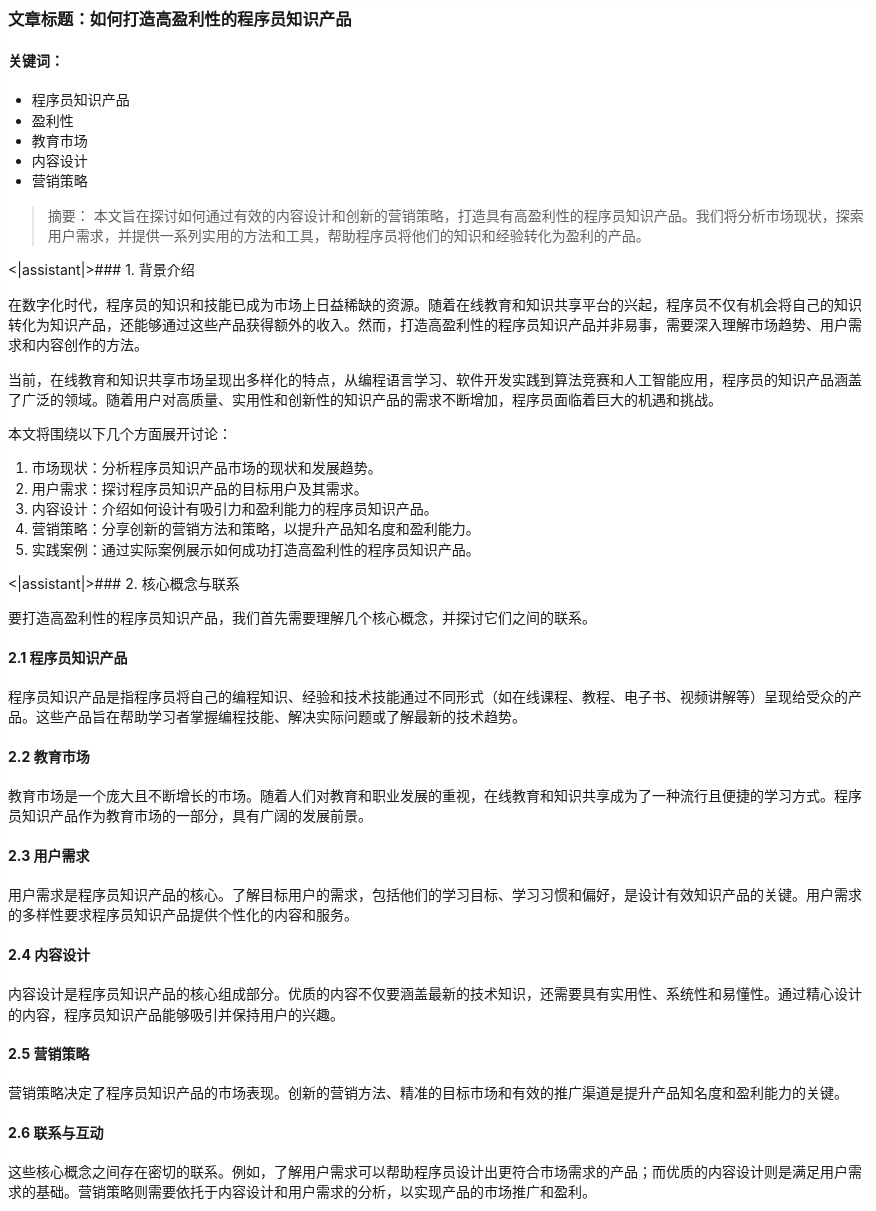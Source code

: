                  

### 文章标题：如何打造高盈利性的程序员知识产品

#### 关键词：
- 程序员知识产品
- 盈利性
- 教育市场
- 内容设计
- 营销策略

> 摘要：
本文旨在探讨如何通过有效的内容设计和创新的营销策略，打造具有高盈利性的程序员知识产品。我们将分析市场现状，探索用户需求，并提供一系列实用的方法和工具，帮助程序员将他们的知识和经验转化为盈利的产品。

<|assistant|>### 1. 背景介绍

在数字化时代，程序员的知识和技能已成为市场上日益稀缺的资源。随着在线教育和知识共享平台的兴起，程序员不仅有机会将自己的知识转化为知识产品，还能够通过这些产品获得额外的收入。然而，打造高盈利性的程序员知识产品并非易事，需要深入理解市场趋势、用户需求和内容创作的方法。

当前，在线教育和知识共享市场呈现出多样化的特点，从编程语言学习、软件开发实践到算法竞赛和人工智能应用，程序员的知识产品涵盖了广泛的领域。随着用户对高质量、实用性和创新性的知识产品的需求不断增加，程序员面临着巨大的机遇和挑战。

本文将围绕以下几个方面展开讨论：

1. 市场现状：分析程序员知识产品市场的现状和发展趋势。
2. 用户需求：探讨程序员知识产品的目标用户及其需求。
3. 内容设计：介绍如何设计有吸引力和盈利能力的程序员知识产品。
4. 营销策略：分享创新的营销方法和策略，以提升产品知名度和盈利能力。
5. 实践案例：通过实际案例展示如何成功打造高盈利性的程序员知识产品。

<|assistant|>### 2. 核心概念与联系

要打造高盈利性的程序员知识产品，我们首先需要理解几个核心概念，并探讨它们之间的联系。

#### 2.1 程序员知识产品

程序员知识产品是指程序员将自己的编程知识、经验和技术技能通过不同形式（如在线课程、教程、电子书、视频讲解等）呈现给受众的产品。这些产品旨在帮助学习者掌握编程技能、解决实际问题或了解最新的技术趋势。

#### 2.2 教育市场

教育市场是一个庞大且不断增长的市场。随着人们对教育和职业发展的重视，在线教育和知识共享成为了一种流行且便捷的学习方式。程序员知识产品作为教育市场的一部分，具有广阔的发展前景。

#### 2.3 用户需求

用户需求是程序员知识产品的核心。了解目标用户的需求，包括他们的学习目标、学习习惯和偏好，是设计有效知识产品的关键。用户需求的多样性要求程序员知识产品提供个性化的内容和服务。

#### 2.4 内容设计

内容设计是程序员知识产品的核心组成部分。优质的内容不仅要涵盖最新的技术知识，还需要具有实用性、系统性和易懂性。通过精心设计的内容，程序员知识产品能够吸引并保持用户的兴趣。

#### 2.5 营销策略

营销策略决定了程序员知识产品的市场表现。创新的营销方法、精准的目标市场和有效的推广渠道是提升产品知名度和盈利能力的关键。

#### 2.6 联系与互动

这些核心概念之间存在密切的联系。例如，了解用户需求可以帮助程序员设计出更符合市场需求的产品；而优质的内容设计则是满足用户需求的基础。营销策略则需要依托于内容设计和用户需求的分析，以实现产品的市场推广和盈利。
